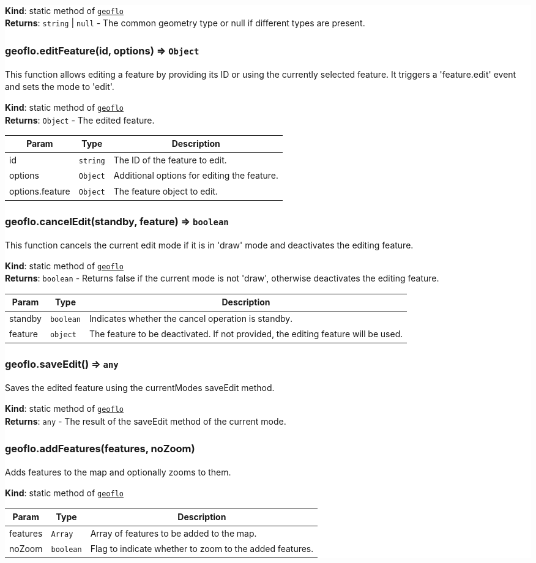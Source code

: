 **Kind**: static method of [<code>geoflo</code>](#module_geoflo)  
**Returns**: <code>string</code> \| <code>null</code> - The common geometry type or null if different types are present.  
<a name="module_geoflo.editFeature"></a>

### geoflo.editFeature(id, options) ⇒ <code>Object</code>
This function allows editing a feature by providing its ID or using the currently selected feature. It triggers a 'feature.edit' event and sets the mode to 'edit'.

**Kind**: static method of [<code>geoflo</code>](#module_geoflo)  
**Returns**: <code>Object</code> - The edited feature.  

| Param | Type | Description |
| --- | --- | --- |
| id | <code>string</code> | The ID of the feature to edit. |
| options | <code>Object</code> | Additional options for editing the feature. |
| options.feature | <code>Object</code> | The feature object to edit. |

<a name="module_geoflo.cancelEdit"></a>

### geoflo.cancelEdit(standby, feature) ⇒ <code>boolean</code>
This function cancels the current edit mode if it is in 'draw' mode and deactivates the editing feature.

**Kind**: static method of [<code>geoflo</code>](#module_geoflo)  
**Returns**: <code>boolean</code> - Returns false if the current mode is not 'draw', otherwise deactivates the editing feature.  

| Param | Type | Description |
| --- | --- | --- |
| standby | <code>boolean</code> | Indicates whether the cancel operation is standby. |
| feature | <code>object</code> | The feature to be deactivated. If not provided, the editing feature will be used. |

<a name="module_geoflo.saveEdit"></a>

### geoflo.saveEdit() ⇒ <code>any</code>
Saves the edited feature using the currentModes saveEdit method.

**Kind**: static method of [<code>geoflo</code>](#module_geoflo)  
**Returns**: <code>any</code> - The result of the saveEdit method of the current mode.  
<a name="module_geoflo.addFeatures"></a>

### geoflo.addFeatures(features, noZoom)
Adds features to the map and optionally zooms to them.

**Kind**: static method of [<code>geoflo</code>](#module_geoflo)  

| Param | Type | Description |
| --- | --- | --- |
| features | <code>Array</code> | Array of features to be added to the map. |
| noZoom | <code>boolean</code> | Flag to indicate whether to zoom to the added features. |
